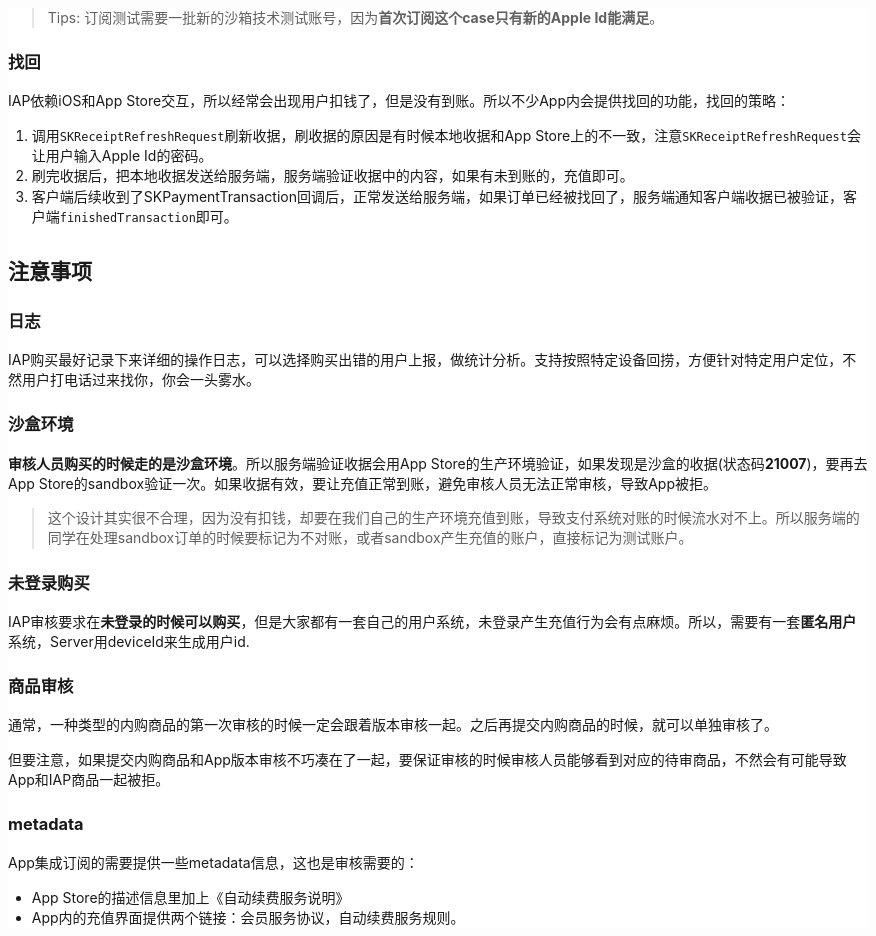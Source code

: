 > Tips: 订阅测试需要一批新的沙箱技术测试账号，因为**首次订阅这个case只有新的Apple Id能满足**。

### 找回

IAP依赖iOS和App Store交互，所以经常会出现用户扣钱了，但是没有到账。所以不少App内会提供找回的功能，找回的策略：

1. 调用`SKReceiptRefreshRequest`刷新收据，刷收据的原因是有时候本地收据和App Store上的不一致，注意`SKReceiptRefreshRequest`会让用户输入Apple Id的密码。
2. 刷完收据后，把本地收据发送给服务端，服务端验证收据中的内容，如果有未到账的，充值即可。
3. 客户端后续收到了SKPaymentTransaction回调后，正常发送给服务端，如果订单已经被找回了，服务端通知客户端收据已被验证，客户端`finishedTransaction`即可。

## 注意事项

### 日志

IAP购买最好记录下来详细的操作日志，可以选择购买出错的用户上报，做统计分析。支持按照特定设备回捞，方便针对特定用户定位，不然用户打电话过来找你，你会一头雾水。

### 沙盒环境

**审核人员购买的时候走的是沙盒环境**。所以服务端验证收据会用App Store的生产环境验证，如果发现是沙盒的收据(状态码**21007**)，要再去App Store的sandbox验证一次。如果收据有效，要让充值正常到账，避免审核人员无法正常审核，导致App被拒。

> 这个设计其实很不合理，因为没有扣钱，却要在我们自己的生产环境充值到账，导致支付系统对账的时候流水对不上。所以服务端的同学在处理sandbox订单的时候要标记为不对账，或者sandbox产生充值的账户，直接标记为测试账户。

### 未登录购买

IAP审核要求在**未登录的时候可以购买**，但是大家都有一套自己的用户系统，未登录产生充值行为会有点麻烦。所以，需要有一套**匿名用户**系统，Server用deviceId来生成用户id.

### 商品审核

通常，一种类型的内购商品的第一次审核的时候一定会跟着版本审核一起。之后再提交内购商品的时候，就可以单独审核了。

但要注意，如果提交内购商品和App版本审核不巧凑在了一起，要保证审核的时候审核人员能够看到对应的待审商品，不然会有可能导致App和IAP商品一起被拒。

### metadata

App集成订阅的需要提供一些metadata信息，这也是审核需要的：

- App Store的描述信息里加上《自动续费服务说明》
- App内的充值界面提供两个链接：会员服务协议，自动续费服务规则。
